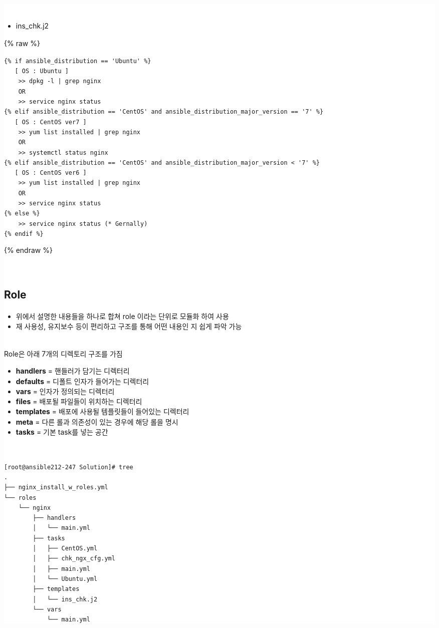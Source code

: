 
<br>

* ins\_chk.j2

{% raw %}
```
{% if ansible_distribution == 'Ubuntu' %}
   [ OS : Ubuntu ]
    >> dpkg -l | grep nginx
    OR
    >> service nginx status
{% elif ansible_distribution == 'CentOS' and ansible_distribution_major_version == '7' %}
   [ OS : CentOS ver7 ]
    >> yum list installed | grep nginx
    OR
    >> systemctl status nginx
{% elif ansible_distribution == 'CentOS' and ansible_distribution_major_version < '7' %}
   [ OS : CentOS ver6 ]
    >> yum list installed | grep nginx
    OR
    >> service nginx status
{% else %}
    >> service nginx status (* Gernally)
{% endif %}
```
{% endraw %}

<br>

## Role

* 위에서 설명한 내용들을 하나로 합쳐 role 이라는 단위로 모듈화 하여 사용
* 재 사용성, 유지보수 등이 편리하고 구조를 통해 어떤 내용인 지 쉽게 파악 가능

<br>
Role은 아래 7개의 디렉토리 구조를 가짐

* **handlers** = 핸들러가 담기는 디렉터리
* **defaults** = 디폴트 인자가 들어가는 디렉터리
* **vars** = 인자가 정의되는 디렉터리
* **files** = 배포될 파일들이 위치하는 디렉터리
* **templates** = 배포에 사용될 템플릿들이 들어있는 디렉터리
* **meta** = 다른 롤과 의존성이 있는 경우에 해당 롤을 명시
* **tasks** = 기본 task를 넣는 공간

<br>

```
[root@ansible212-247 Solution]# tree
.
├── nginx_install_w_roles.yml
└── roles
    └── nginx
        ├── handlers
        │   └── main.yml
        ├── tasks
        │   ├── CentOS.yml
        │   ├── chk_ngx_cfg.yml
        │   ├── main.yml
        │   └── Ubuntu.yml
        ├── templates
        │   └── ins_chk.j2
        └── vars
            └── main.yml
```
